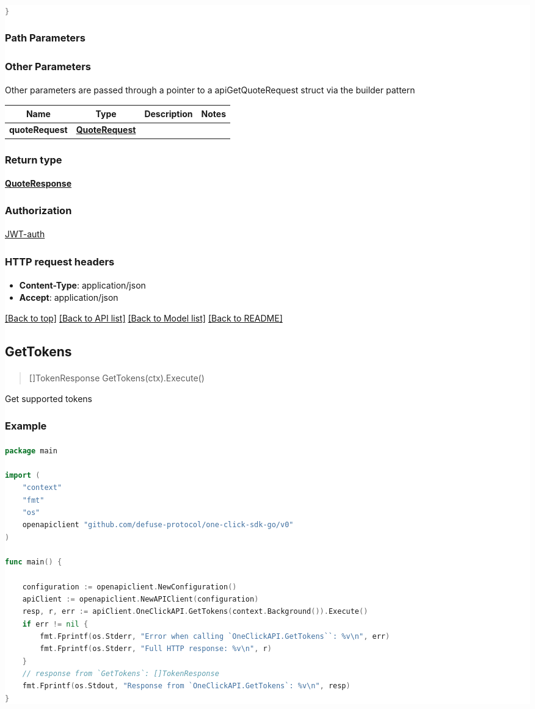 ```go
}
```

### Path Parameters



### Other Parameters

Other parameters are passed through a pointer to a apiGetQuoteRequest struct via the builder pattern


Name | Type | Description  | Notes
------------- | ------------- | ------------- | -------------
 **quoteRequest** | [**QuoteRequest**](QuoteRequest.md) |  | 

### Return type

[**QuoteResponse**](QuoteResponse.md)

### Authorization

[JWT-auth](../README.md#JWT-auth)

### HTTP request headers

- **Content-Type**: application/json
- **Accept**: application/json

[[Back to top]](#) [[Back to API list]](../README.md#documentation-for-api-endpoints)
[[Back to Model list]](../README.md#documentation-for-models)
[[Back to README]](../README.md)


## GetTokens

> []TokenResponse GetTokens(ctx).Execute()

Get supported tokens



### Example

```go
package main

import (
	"context"
	"fmt"
	"os"
	openapiclient "github.com/defuse-protocol/one-click-sdk-go/v0"
)

func main() {

	configuration := openapiclient.NewConfiguration()
	apiClient := openapiclient.NewAPIClient(configuration)
	resp, r, err := apiClient.OneClickAPI.GetTokens(context.Background()).Execute()
	if err != nil {
		fmt.Fprintf(os.Stderr, "Error when calling `OneClickAPI.GetTokens``: %v\n", err)
		fmt.Fprintf(os.Stderr, "Full HTTP response: %v\n", r)
	}
	// response from `GetTokens`: []TokenResponse
	fmt.Fprintf(os.Stdout, "Response from `OneClickAPI.GetTokens`: %v\n", resp)
}
```